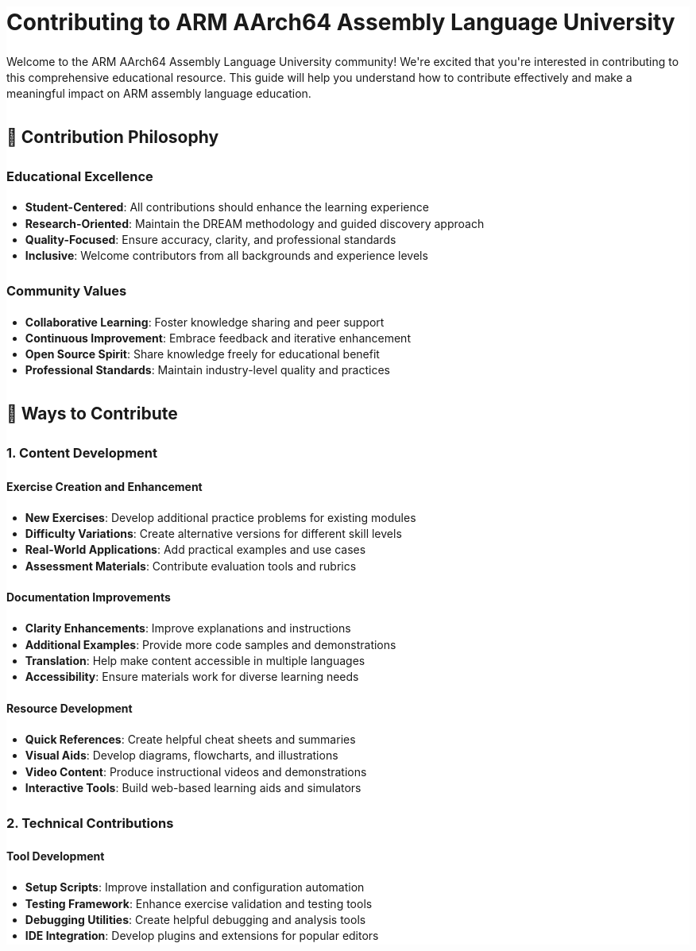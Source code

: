 # Contributing to ARM AArch64 Assembly Language University

Welcome to the ARM AArch64 Assembly Language University community! We're excited that you're interested in contributing to this comprehensive educational resource. This guide will help you understand how to contribute effectively and make a meaningful impact on ARM assembly language education.

## 🎯 Contribution Philosophy

### Educational Excellence
- **Student-Centered**: All contributions should enhance the learning experience
- **Research-Oriented**: Maintain the DREAM methodology and guided discovery approach
- **Quality-Focused**: Ensure accuracy, clarity, and professional standards
- **Inclusive**: Welcome contributors from all backgrounds and experience levels

### Community Values
- **Collaborative Learning**: Foster knowledge sharing and peer support
- **Continuous Improvement**: Embrace feedback and iterative enhancement
- **Open Source Spirit**: Share knowledge freely for educational benefit
- **Professional Standards**: Maintain industry-level quality and practices

## 🤝 Ways to Contribute

### 1. Content Development

#### Exercise Creation and Enhancement
- **New Exercises**: Develop additional practice problems for existing modules
- **Difficulty Variations**: Create alternative versions for different skill levels
- **Real-World Applications**: Add practical examples and use cases
- **Assessment Materials**: Contribute evaluation tools and rubrics

#### Documentation Improvements
- **Clarity Enhancements**: Improve explanations and instructions
- **Additional Examples**: Provide more code samples and demonstrations
- **Translation**: Help make content accessible in multiple languages
- **Accessibility**: Ensure materials work for diverse learning needs

#### Resource Development
- **Quick References**: Create helpful cheat sheets and summaries
- **Visual Aids**: Develop diagrams, flowcharts, and illustrations
- **Video Content**: Produce instructional videos and demonstrations
- **Interactive Tools**: Build web-based learning aids and simulators

### 2. Technical Contributions

#### Tool Development
- **Setup Scripts**: Improve installation and configuration automation
- **Testing Framework**: Enhance exercise validation and testing tools
- **Debugging Utilities**: Create helpful debugging and analysis tools
- **IDE Integration**: Develop plugins and extensions for popular editors
